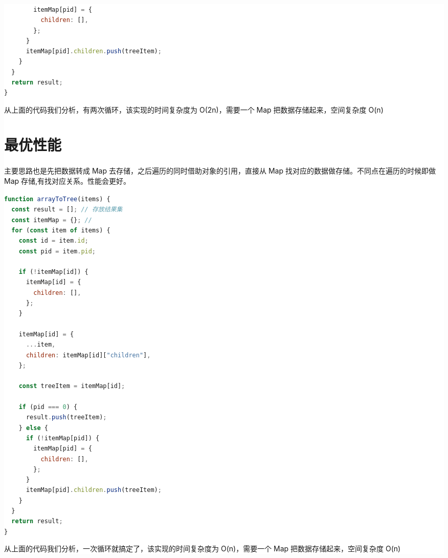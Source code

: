 ```js
        itemMap[pid] = {
          children: [],
        };
      }
      itemMap[pid].children.push(treeItem);
    }
  }
  return result;
}
```

从上面的代码我们分析，有两次循环，该实现的时间复杂度为 O(2n)，需要一个 Map 把数据存储起来，空间复杂度 O(n)

# 最优性能

主要思路也是先把数据转成 Map 去存储，之后遍历的同时借助对象的引用，直接从 Map 找对应的数据做存储。不同点在遍历的时候即做 Map 存储,有找对应关系。性能会更好。

```js
function arrayToTree(items) {
  const result = []; // 存放结果集
  const itemMap = {}; //
  for (const item of items) {
    const id = item.id;
    const pid = item.pid;

    if (!itemMap[id]) {
      itemMap[id] = {
        children: [],
      };
    }

    itemMap[id] = {
      ...item,
      children: itemMap[id]["children"],
    };

    const treeItem = itemMap[id];

    if (pid === 0) {
      result.push(treeItem);
    } else {
      if (!itemMap[pid]) {
        itemMap[pid] = {
          children: [],
        };
      }
      itemMap[pid].children.push(treeItem);
    }
  }
  return result;
}
```

从上面的代码我们分析，一次循环就搞定了，该实现的时间复杂度为 O(n)，需要一个 Map 把数据存储起来，空间复杂度 O(n)
